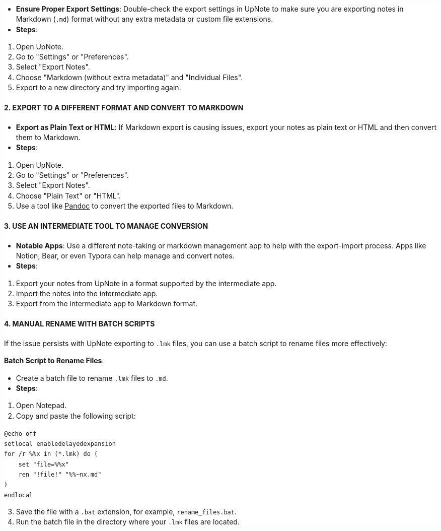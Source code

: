 - **Ensure Proper Export Settings**: Double-check the export settings in UpNote to make sure you are exporting notes in Markdown (`.md`) format without any extra metadata or custom file extensions.
- **Steps**:
1. Open UpNote.
2. Go to "Settings" or "Preferences".
3. Select "Export Notes".
4. Choose "Markdown (without extra metadata)" and "Individual Files".
5. Export to a new directory and try importing again.

#### 2\. EXPORT TO A DIFFERENT FORMAT AND CONVERT TO MARKDOWN

- **Export as Plain Text or HTML**: If Markdown export is causing issues, export your notes as plain text or HTML and then convert them to Markdown.
- **Steps**:
1. Open UpNote.
2. Go to "Settings" or "Preferences".
3. Select "Export Notes".
4. Choose "Plain Text" or "HTML".
5. Use a tool like [Pandoc](https://pandoc.org/) to convert the exported files to Markdown.

#### 3\. USE AN INTERMEDIATE TOOL TO MANAGE CONVERSION

- **Notable Apps**: Use a different note-taking or markdown management app to help with the export-import process. Apps like Notion, Bear, or even Typora can help manage and convert notes.
- **Steps**:
1. Export your notes from UpNote in a format supported by the intermediate app.
2. Import the notes into the intermediate app.
3. Export from the intermediate app to Markdown format.

#### 4\. MANUAL RENAME WITH BATCH SCRIPTS

If the issue persists with UpNote exporting to `.lmk` files, you can use a batch script to rename files more effectively:

**Batch Script to Rename Files**:

- Create a batch file to rename `.lmk` files to `.md`.
- **Steps**:

1. Open Notepad.
2. Copy and paste the following script:

```batch
@echo off
setlocal enabledelayedexpansion
for /r %%x in (*.lmk) do (
    set "file=%%x"
    ren "!file!" "%%~nx.md"
)
endlocal
```

3. Save the file with a `.bat` extension, for example, `rename_files.bat`.
4. Run the batch file in the directory where your `.lmk` files are located.
